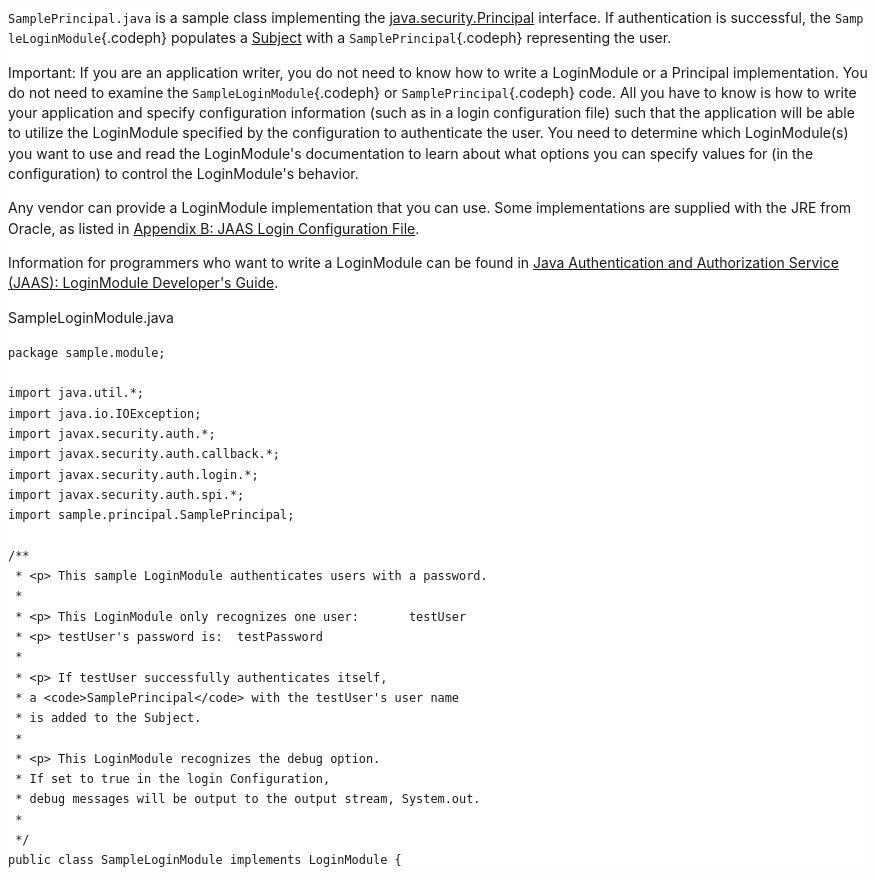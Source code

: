 `SamplePrincipal.java` is a sample class implementing the
[<span class="apiname">java.security.Principal</span>](https://docs.oracle.com/javase/10/docs/api/java/security/Principal.html)
interface. If authentication is successful, the
`SampleLoginModule`{.codeph} populates a
[<span class="apiname">Subject</span>](https://docs.oracle.com/javase/10/docs/api/javax/security/auth/Subject.html)
with a `SamplePrincipal`{.codeph} representing the user.

<span class="bold">Important: If you are an application writer, you do
not need to know how to write a <span class="apiname">LoginModule</span>
or a <span class="apiname">Principal</span> implementation. You do not
need to examine the `SampleLoginModule`{.codeph} or
`SamplePrincipal`{.codeph} code.</span> All you have to know is how to
write your application and specify configuration information (such as in
a login configuration file) such that the application will be able to
utilize the <span class="apiname">LoginModule</span> specified by the
configuration to authenticate the user. You need to determine which
<span class="apiname">LoginModule</span>(s) you want to use and read the
<span class="apiname">LoginModule</span>\'s documentation to learn about
what options you can specify values for (in the configuration) to
control the <span class="apiname">LoginModule</span>\'s behavior.

Any vendor can provide a LoginModule implementation that you can use.
Some implementations are supplied with the JRE from Oracle, as listed in
[Appendix B: JAAS Login Configuration
File](appendix-b-jaas-login-configuration-file.html#GUID-7EB80FA5-3C16-4016-AED6-0FC619F86F8E).

Information for programmers who want to write a
<span class="apiname">LoginModule</span> can be found in [Java
Authentication and Authorization Service (JAAS): LoginModule
Developer\'s
Guide](java-authentication-and-authorization-service-jaas-loginmodule-developers-guide1.html#GUID-CB46C30D-FFF1-466F-B2F5-6DE0BD5DA43A).

<div class="section" id="GUID-03476CCA-11C6-4D51-B170-C8DD7C0D9075__GUID-F9A208EC-3247-4320-8158-82B0E84C6A04">
SampleLoginModule.java

``` {.oac_no_warn dir="ltr"}
package sample.module;

import java.util.*;
import java.io.IOException;
import javax.security.auth.*;
import javax.security.auth.callback.*;
import javax.security.auth.login.*;
import javax.security.auth.spi.*;
import sample.principal.SamplePrincipal;

/**
 * <p> This sample LoginModule authenticates users with a password.
 *
 * <p> This LoginModule only recognizes one user:       testUser
 * <p> testUser's password is:  testPassword
 *
 * <p> If testUser successfully authenticates itself,
 * a <code>SamplePrincipal</code> with the testUser's user name
 * is added to the Subject.
 *
 * <p> This LoginModule recognizes the debug option.
 * If set to true in the login Configuration,
 * debug messages will be output to the output stream, System.out.
 *
 */
public class SampleLoginModule implements LoginModule {
```